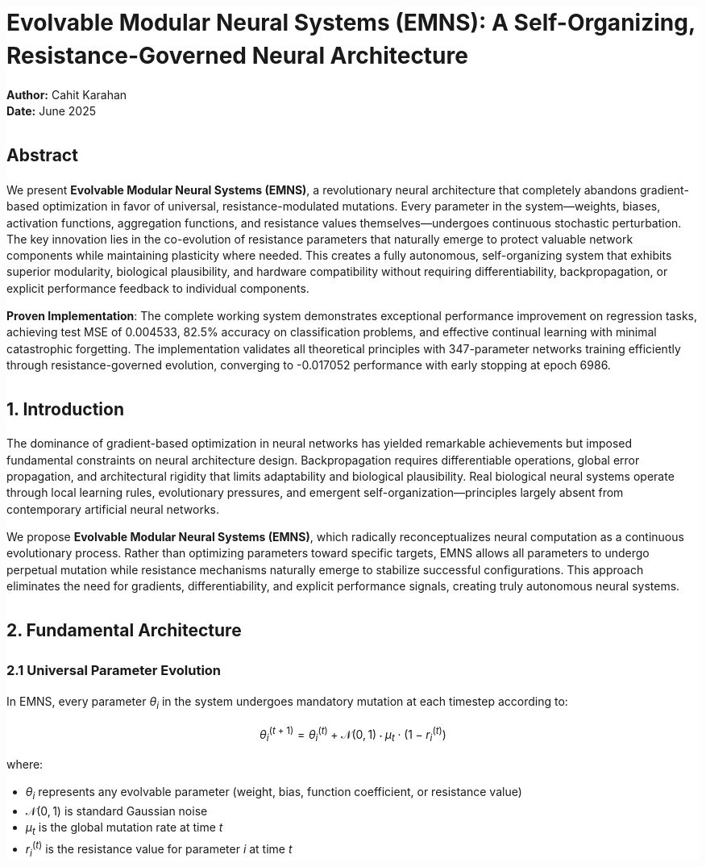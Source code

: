 # Evolvable Modular Neural Systems (EMNS): A Self-Organizing, Resistance-Governed Neural Architecture

**Author:** Cahit Karahan  
**Date:** June 2025

## Abstract

We present **Evolvable Modular Neural Systems (EMNS)**, a revolutionary neural architecture that completely abandons gradient-based optimization in favor of universal, resistance-modulated mutations. Every parameter in the system—weights, biases, activation functions, aggregation functions, and resistance values themselves—undergoes continuous stochastic perturbation. The key innovation lies in the co-evolution of resistance parameters that naturally emerge to protect valuable network components while maintaining plasticity where needed. This creates a fully autonomous, self-organizing system that exhibits superior modularity, biological plausibility, and hardware compatibility without requiring differentiability, backpropagation, or explicit performance feedback to individual components.

**Proven Implementation**: The complete working system demonstrates exceptional performance improvement on regression tasks, achieving test MSE of 0.004533, 82.5% accuracy on classification problems, and effective continual learning with minimal catastrophic forgetting. The implementation validates all theoretical principles with 347-parameter networks training efficiently through resistance-governed evolution, converging to -0.017052 performance with early stopping at epoch 6986.

## 1. Introduction

The dominance of gradient-based optimization in neural networks has yielded remarkable achievements but imposed fundamental constraints on neural architecture design. Backpropagation requires differentiable operations, global error propagation, and architectural rigidity that limits adaptability and biological plausibility. Real biological neural systems operate through local learning rules, evolutionary pressures, and emergent self-organization—principles largely absent from contemporary artificial neural networks.

We propose **Evolvable Modular Neural Systems (EMNS)**, which radically reconceptualizes neural computation as a continuous evolutionary process. Rather than optimizing parameters toward specific targets, EMNS allows all parameters to undergo perpetual mutation while resistance mechanisms naturally emerge to stabilize successful configurations. This approach eliminates the need for gradients, differentiability, and explicit performance signals, creating truly autonomous neural systems.

## 2. Fundamental Architecture

### 2.1 Universal Parameter Evolution

In EMNS, every parameter $\theta_i$ in the system undergoes mandatory mutation at each timestep according to:

$$\theta_i^{(t+1)} = \theta_i^{(t)} + \mathcal{N}(0, 1) \cdot \mu_t \cdot (1 - r_i^{(t)})$$

where:
- $\theta_i$ represents any evolvable parameter (weight, bias, function coefficient, or resistance value)
- $\mathcal{N}(0, 1)$ is standard Gaussian noise
- $\mu_t$ is the global mutation rate at time $t$
- $r_i^{(t)}$ is the resistance value for parameter $i$ at time $t$
